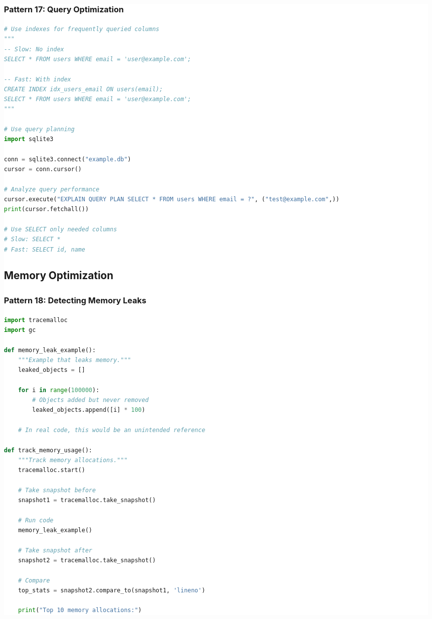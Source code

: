 
### Pattern 17: Query Optimization

```python
# Use indexes for frequently queried columns
"""
-- Slow: No index
SELECT * FROM users WHERE email = 'user@example.com';

-- Fast: With index
CREATE INDEX idx_users_email ON users(email);
SELECT * FROM users WHERE email = 'user@example.com';
"""

# Use query planning
import sqlite3

conn = sqlite3.connect("example.db")
cursor = conn.cursor()

# Analyze query performance
cursor.execute("EXPLAIN QUERY PLAN SELECT * FROM users WHERE email = ?", ("test@example.com",))
print(cursor.fetchall())

# Use SELECT only needed columns
# Slow: SELECT *
# Fast: SELECT id, name
```

## Memory Optimization

### Pattern 18: Detecting Memory Leaks

```python
import tracemalloc
import gc

def memory_leak_example():
    """Example that leaks memory."""
    leaked_objects = []

    for i in range(100000):
        # Objects added but never removed
        leaked_objects.append([i] * 100)

    # In real code, this would be an unintended reference

def track_memory_usage():
    """Track memory allocations."""
    tracemalloc.start()

    # Take snapshot before
    snapshot1 = tracemalloc.take_snapshot()

    # Run code
    memory_leak_example()

    # Take snapshot after
    snapshot2 = tracemalloc.take_snapshot()

    # Compare
    top_stats = snapshot2.compare_to(snapshot1, 'lineno')

    print("Top 10 memory allocations:")
```